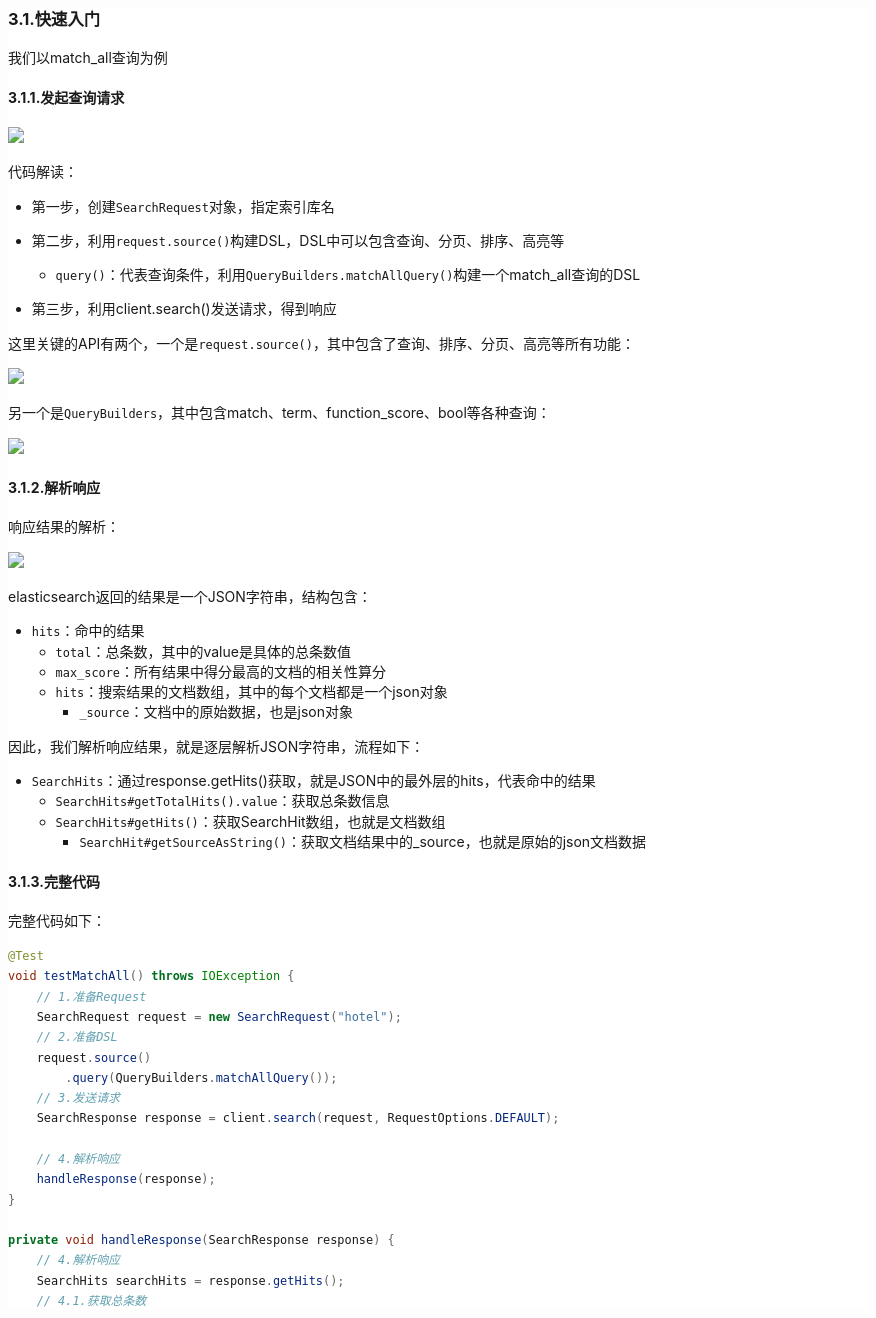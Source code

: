 ### 3.1.快速入门

我们以match_all查询为例

#### 3.1.1.发起查询请求

![ ](https://simeis147-github-io.oss-cn-shenzhen.aliyuncs.com/BackEnd/SpringCloud/20230630132254.png)

代码解读：

- 第一步，创建`SearchRequest`对象，指定索引库名

- 第二步，利用`request.source()`构建DSL，DSL中可以包含查询、分页、排序、高亮等
  - `query()`：代表查询条件，利用`QueryBuilders.matchAllQuery()`构建一个match_all查询的DSL
- 第三步，利用client.search()发送请求，得到响应

这里关键的API有两个，一个是`request.source()`，其中包含了查询、排序、分页、高亮等所有功能：

![ ](https://simeis147-github-io.oss-cn-shenzhen.aliyuncs.com/BackEnd/SpringCloud/20230630132257.png)

另一个是`QueryBuilders`，其中包含match、term、function_score、bool等各种查询：

![ ](https://simeis147-github-io.oss-cn-shenzhen.aliyuncs.com/BackEnd/SpringCloud/20230630132257.png)

#### 3.1.2.解析响应

响应结果的解析：

![ ](https://simeis147-github-io.oss-cn-shenzhen.aliyuncs.com/BackEnd/SpringCloud/20230630132304.png)

elasticsearch返回的结果是一个JSON字符串，结构包含：

- `hits`：命中的结果
  - `total`：总条数，其中的value是具体的总条数值
  - `max_score`：所有结果中得分最高的文档的相关性算分
  - `hits`：搜索结果的文档数组，其中的每个文档都是一个json对象
    - `_source`：文档中的原始数据，也是json对象

因此，我们解析响应结果，就是逐层解析JSON字符串，流程如下：

- `SearchHits`：通过response.getHits()获取，就是JSON中的最外层的hits，代表命中的结果
  - `SearchHits#getTotalHits().value`：获取总条数信息
  - `SearchHits#getHits()`：获取SearchHit数组，也就是文档数组
    - `SearchHit#getSourceAsString()`：获取文档结果中的_source，也就是原始的json文档数据

#### 3.1.3.完整代码

完整代码如下：

```java
@Test
void testMatchAll() throws IOException {
    // 1.准备Request
    SearchRequest request = new SearchRequest("hotel");
    // 2.准备DSL
    request.source()
        .query(QueryBuilders.matchAllQuery());
    // 3.发送请求
    SearchResponse response = client.search(request, RequestOptions.DEFAULT);

    // 4.解析响应
    handleResponse(response);
}

private void handleResponse(SearchResponse response) {
    // 4.解析响应
    SearchHits searchHits = response.getHits();
    // 4.1.获取总条数
```